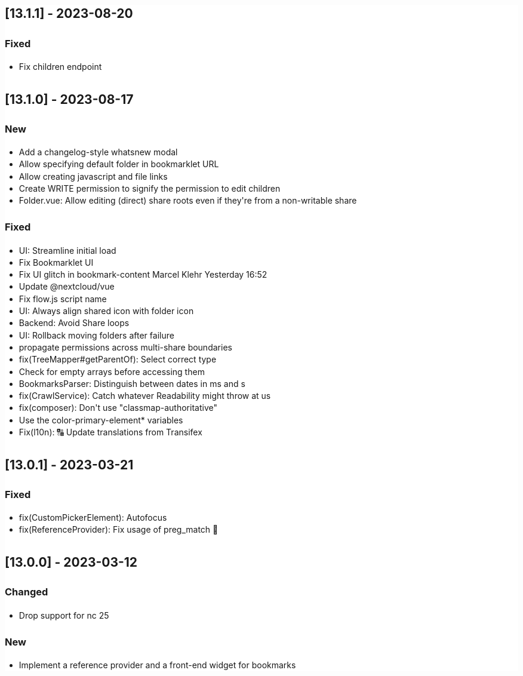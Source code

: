 ## [13.1.1] - 2023-08-20

### Fixed

- Fix children endpoint

## [13.1.0] - 2023-08-17

### New
 - Add a changelog-style whatsnew modal
 - Allow specifying default folder in bookmarklet URL
 - Allow creating javascript and file links
 - Create WRITE permission to signify the permission to edit children
 - Folder.vue: Allow editing (direct) share roots even if they're from a non-writable share

### Fixed
 - UI: Streamline initial load
 - Fix Bookmarklet UI
 - Fix UI glitch in bookmark-content Marcel Klehr Yesterday 16:52
 - Update @nextcloud/vue
 - Fix flow.js script name
 - UI: Always align shared icon with folder icon
 - Backend: Avoid Share loops
 - UI: Rollback moving folders after failure
 - propagate permissions across multi-share boundaries 
 - fix(TreeMapper#getParentOf): Select correct type
 - Check for empty arrays before accessing them
 - BookmarksParser: Distinguish between dates in ms and s
 - fix(CrawlService): Catch whatever Readability might throw at us
 - fix(composer): Don't use "classmap-authoritative"
 - Use the color-primary-element* variables
 - Fix(l10n): 🔠 Update translations from Transifex

## [13.0.1] - 2023-03-21

### Fixed
 - fix(CustomPickerElement): Autofocus
 - fix(ReferenceProvider): Fix usage of preg_match :see_no_evil:

## [13.0.0] - 2023-03-12

### Changed
- Drop support for nc 25

### New
- Implement a reference provider and a front-end widget for bookmarks


[10.2.1]: https://github.com/nextcloud/bookmarks/compare/v10.2.0...v10.2.1
[10.2.0]: https://github.com/nextcloud/bookmarks/compare/v10.1.0...v10.2.0
[10.1.0]: https://github.com/nextcloud/bookmarks/compare/v10.0.3...v10.1.0
[10.0.3]: https://github.com/nextcloud/bookmarks/compare/v10.0.2...v10.0.3
[10.0.2]: https://github.com/nextcloud/bookmarks/compare/v10.0.1...v10.0.2
[10.0.1]: https://github.com/nextcloud/bookmarks/compare/v10.0.0...v10.0.1
[10.0.0]: https://github.com/nextcloud/bookmarks/compare/v4.4.1...v10.0.0
[4.4.1]: https://github.com/nextcloud/bookmarks/compare/v4.4.0...v4.4.1
[4.4.0]: https://github.com/nextcloud/bookmarks/compare/v4.3.0...v4.4.0
[4.3.0]: https://github.com/nextcloud/bookmarks/compare/v4.2.2...v4.3.0
[4.2.2]: https://github.com/nextcloud/bookmarks/compare/v4.2.1...v4.2.2
[4.2.1]: https://github.com/nextcloud/bookmarks/compare/v4.2.0...v4.2.1
[4.2.0]: https://github.com/nextcloud/bookmarks/compare/v4.1.0...v4.2.0
[4.0.8]: https://github.com/nextcloud/bookmarks/compare/v4.0.7...v4.0.8
[4.0.7]: https://github.com/nextcloud/bookmarks/compare/v4.0.6...v4.0.7
[4.0.6]: https://github.com/nextcloud/bookmarks/compare/v4.0.5...v4.0.6
[4.0.5]: https://github.com/nextcloud/bookmarks/compare/v4.0.4...v4.0.5
[4.0.4]: https://github.com/nextcloud/bookmarks/compare/v4.0.3...v4.0.4
[4.0.3]: https://github.com/nextcloud/bookmarks/compare/v4.0.2...v4.0.3
[4.0.2]: https://github.com/nextcloud/bookmarks/compare/v4.0.1...v4.0.2
[4.0.1]: https://github.com/nextcloud/bookmarks/compare/v4.0.0...v4.0.1
[4.0.0]: https://github.com/nextcloud/bookmarks/compare/v3.4.4...v4.0.0
[3.4.4]: https://github.com/nextcloud/bookmarks/compare/v3.4.3...v3.4.4
[3.4.3]: https://github.com/nextcloud/bookmarks/compare/v3.4.2...v3.4.3
[3.4.2]: https://github.com/nextcloud/bookmarks/compare/v3.4.1...v3.4.2
[3.4.1]: https://github.com/nextcloud/bookmarks/compare/v3.4.0...v3.4.1
[3.4.0]: https://github.com/nextcloud/bookmarks/compare/v3.3.4...v3.4.0
[3.4.0-beta.1]: https://github.com/nextcloud/bookmarks/compare/v3.3.4...v3.4.0-beta.1
[3.3.3]: https://github.com/nextcloud/bookmarks/compare/v3.3.2...v3.3.3
[3.3.2]: https://github.com/nextcloud/bookmarks/compare/v3.3.1...v3.3.2
[3.3.1]: https://github.com/nextcloud/bookmarks/compare/v3.3.0...v3.3.1
[3.3.0]: https://github.com/nextcloud/bookmarks/compare/v3.2.5...v3.3.0
[3.2.5]: https://github.com/nextcloud/bookmarks/compare/v3.2.4...v3.2.5
[3.2.4]: https://github.com/nextcloud/bookmarks/compare/v3.2.2...v3.2.4
[3.2.2]: https://github.com/nextcloud/bookmarks/compare/v3.2.1...v3.2.2
[3.2.1]: https://github.com/nextcloud/bookmarks/compare/v3.2.0...v3.2.1
[3.2.0]: https://github.com/nextcloud/bookmarks/compare/v3.1.1...v3.2.0
[3.1.1]: https://github.com/nextcloud/bookmarks/compare/v3.1.0...v3.1.1
[3.1.0]: https://github.com/nextcloud/bookmarks/compare/v3.0.13...v3.1.0
[3.0.13]: https://github.com/nextcloud/bookmarks/compare/v3.0.12...v3.0.13
[3.0.12]: https://github.com/nextcloud/bookmarks/compare/v3.0.11...v3.0.12
[3.0.11]: https://github.com/nextcloud/bookmarks/compare/v3.0.10...v3.0.11
[3.0.10]: https://github.com/nextcloud/bookmarks/compare/v3.0.9...v3.0.10
[3.0.9]: https://github.com/nextcloud/bookmarks/compare/v3.0.8...v3.0.9
[3.0.8]: https://github.com/nextcloud/bookmarks/compare/v3.0.7...v3.0.8
[3.0.7]: https://github.com/nextcloud/bookmarks/compare/v3.0.6...v3.0.7
[3.0.6]: https://github.com/nextcloud/bookmarks/compare/v3.0.5...v3.0.6
[3.0.5]: https://github.com/nextcloud/bookmarks/compare/v3.0.4...v3.0.5
[3.0.4]: https://github.com/nextcloud/bookmarks/compare/v3.0.3...v3.0.4
[3.0.3]: https://github.com/nextcloud/bookmarks/compare/v3.0.2...v3.0.3
[3.0.2]: https://github.com/nextcloud/bookmarks/compare/v3.0.1...v3.0.2
[3.0.1]: https://github.com/nextcloud/bookmarks/compare/v3.0.0...v3.0.1
[3.0.0]: https://github.com/nextcloud/bookmarks/compare/v2.3.4...v3.0.0
[2.3.4]: https://github.com/nextcloud/bookmarks/compare/v2.3.3...v2.3.4
[2.3.3]: https://github.com/nextcloud/bookmarks/compare/v2.3.2...v2.3.3
[2.3.2]: https://github.com/nextcloud/bookmarks/compare/v2.3.1...v2.3.2
[2.3.1]: https://github.com/nextcloud/bookmarks/compare/v2.3.0...v2.3.1
[2.3.0]: https://github.com/nextcloud/bookmarks/compare/v2.2.0...v2.3.0
[2.2.0]: https://github.com/nextcloud/bookmarks/compare/v2.1.1...v2.2.0
[2.1.1]: https://github.com/nextcloud/bookmarks/compare/v2.1.0...v2.1.1
[2.1.0]: https://github.com/nextcloud/bookmarks/compare/v2.0.3...v2.1.0
[2.0.3]: https://github.com/nextcloud/bookmarks/compare/v2.0.2...v2.0.3
[2.0.2]: https://github.com/nextcloud/bookmarks/compare/v2.0.1...v2.0.2
[2.0.1]: https://github.com/nextcloud/bookmarks/compare/v2.0.0...v2.0.1
[2.0.0]: https://github.com/nextcloud/bookmarks/compare/v1.1.2...v2.0.0
[1.1.2]: https://github.com/nextcloud/bookmarks/compare/v1.1.1...v1.1.2
[1.1.1]: https://github.com/nextcloud/bookmarks/compare/v1.1.0...v1.1.1
[1.1.0]: https://github.com/nextcloud/bookmarks/compare/v1.0.8...v1.1.0
[1.0.8]: https://github.com/nextcloud/bookmarks/compare/v1.0.6...v1.0.8
[1.0.6]: https://github.com/nextcloud/bookmarks/compare/v1.0.5...v1.0.6